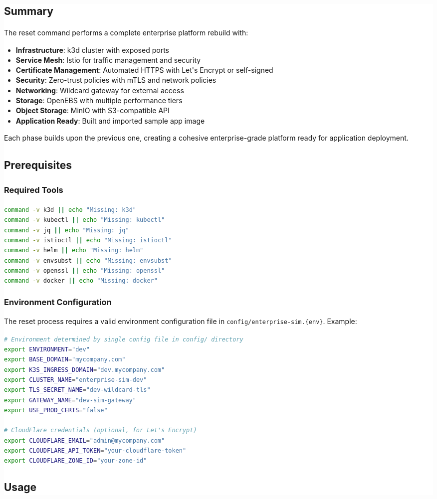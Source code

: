 
## Summary

The reset command performs a complete enterprise platform rebuild with:
- **Infrastructure**: k3d cluster with exposed ports
- **Service Mesh**: Istio for traffic management and security
- **Certificate Management**: Automated HTTPS with Let's Encrypt or self-signed
- **Security**: Zero-trust policies with mTLS and network policies
- **Networking**: Wildcard gateway for external access
- **Storage**: OpenEBS with multiple performance tiers
- **Object Storage**: MinIO with S3-compatible API
- **Application Ready**: Built and imported sample app image

Each phase builds upon the previous one, creating a cohesive enterprise-grade platform ready for application deployment.

## Prerequisites

### Required Tools
```bash
command -v k3d || echo "Missing: k3d"
command -v kubectl || echo "Missing: kubectl"
command -v jq || echo "Missing: jq"
command -v istioctl || echo "Missing: istioctl"
command -v helm || echo "Missing: helm"
command -v envsubst || echo "Missing: envsubst"
command -v openssl || echo "Missing: openssl"
command -v docker || echo "Missing: docker"
```

### Environment Configuration
The reset process requires a valid environment configuration file in `config/enterprise-sim.{env}`. Example:

```bash
# Environment determined by single config file in config/ directory
export ENVIRONMENT="dev"
export BASE_DOMAIN="mycompany.com"
export K3S_INGRESS_DOMAIN="dev.mycompany.com"
export CLUSTER_NAME="enterprise-sim-dev"
export TLS_SECRET_NAME="dev-wildcard-tls"
export GATEWAY_NAME="dev-sim-gateway"
export USE_PROD_CERTS="false"

# CloudFlare credentials (optional, for Let's Encrypt)
export CLOUDFLARE_EMAIL="admin@mycompany.com"
export CLOUDFLARE_API_TOKEN="your-cloudflare-token"
export CLOUDFLARE_ZONE_ID="your-zone-id"
```

## Usage
